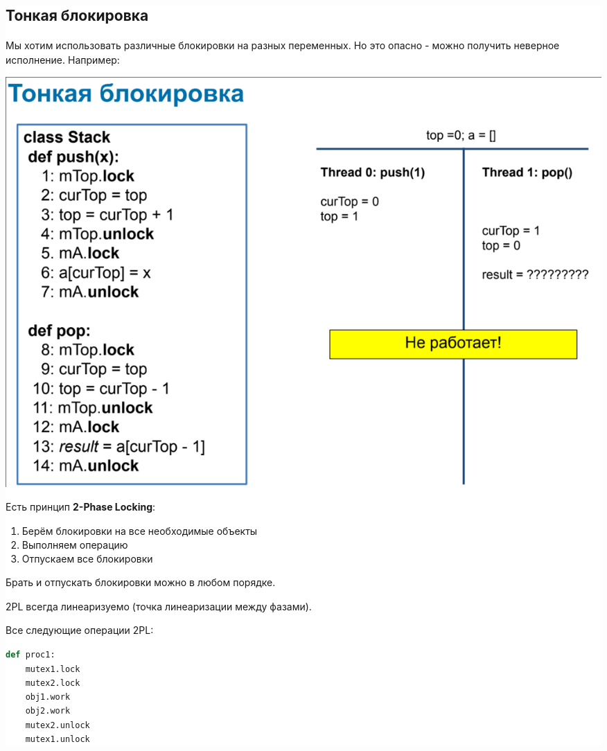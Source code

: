 
## Тонкая блокировка

Мы хотим использовать различные блокировки на разных переменных. Но это опасно - можно получить неверное исполнение. Например:

![](img/stack_fail.png)

Есть принцип **2-Phase Locking**:
1. Берём блокировки на все необходимые объекты
2. Выполняем операцию
3. Отпускаем все блокировки

Брать и отпускать блокировки можно в любом порядке.

2PL всегда линеаризуемо (точка линеаризации между фазами).

Все следующие операции 2PL:

```python
def proc1:
    mutex1.lock
    mutex2.lock
    obj1.work
    obj2.work
    mutex2.unlock
    mutex1.unlock
```
